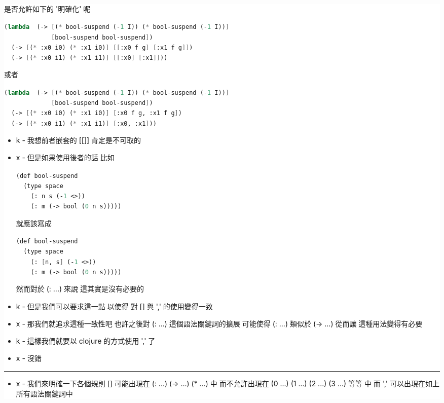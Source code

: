   是否允許如下的 '明確化' 呢
  ```scheme
  (lambda  (-> [(* bool-suspend (-1 I)) (* bool-suspend (-1 I))]
               [bool-suspend bool-suspend])
    (-> [(* :x0 i0) (* :x1 i0)] [[:x0 f g] [:x1 f g]])
    (-> [(* :x0 i1) (* :x1 i1)] [[:x0] [:x1]]))
  ```
  或者
  ```scheme
  (lambda  (-> [(* bool-suspend (-1 I)) (* bool-suspend (-1 I))]
               [bool-suspend bool-suspend])
    (-> [(* :x0 i0) (* :x1 i0)] [:x0 f g, :x1 f g])
    (-> [(* :x0 i1) (* :x1 i1)] [:x0, :x1]))
  ```

- k -
  我想前者嵌套的 [[]] 肯定是不可取的

- x -
  但是如果使用後者的話
  比如
  ```scheme
  (def bool-suspend
    (type space
      (: n s (-1 <>))
      (: m (-> bool (0 n s)))))
  ```
  就應該寫成
  ```scheme
  (def bool-suspend
    (type space
      (: [n, s] (-1 <>))
      (: m (-> bool (0 n s)))))
  ```
  然而對於 (: ...) 來說 這其實是沒有必要的

- k -
  但是我們可以要求這一點
  以使得 對 [] 與 ',' 的使用變得一致

- x -
  那我們就追求這種一致性吧
  也許之後對 (: ...) 這個語法關鍵詞的擴展
  可能使得 (: ...) 類似於 (-> ...)
  從而讓 這種用法變得有必要

- k -
  這樣我們就要以 clojure 的方式使用 ',' 了

- x -
  沒錯

------

- x -
  我們來明確一下各個規則
  [] 可能出現在 (: ...) (-> ...) (* ...) 中
  而不允許出現在 (0 ...) (1 ...) (2 ...) (3 ...) 等等 中
  而 ',' 可以出現在如上所有語法關鍵詞中

